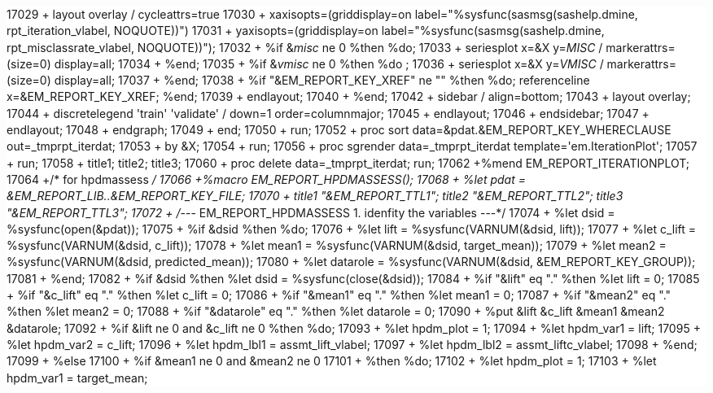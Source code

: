 17029 +                    layout overlay / cycleattrs=true
17030 +                        xaxisopts=(griddisplay=on label="%sysfunc(sasmsg(sashelp.dmine, rpt_iteration_vlabel, NOQUOTE))")
17031 +                        yaxisopts=(griddisplay=on label="%sysfunc(sasmsg(sashelp.dmine, rpt_misclassrate_vlabel, NOQUOTE))");
17032 +                        %if &_misc_ ne 0 %then %do;
17033 +                            seriesplot x=&X y=_MISC_ /  markerattrs=(size=0) display=all;
17034 +                        %end;
17035 +                        %if &_vmisc_  ne 0 %then %do ;
17036 +                            seriesplot x=&X y=_VMISC_ /  markerattrs=(size=0) display=all;
17037 +                        %end;
17038 +                        %if "&EM_REPORT_KEY_XREF" ne "" %then %do; referenceline x=&EM_REPORT_KEY_XREF; %end;
17039 +                    endlayout;
17040 +                %end;
17042 +                sidebar /  align=bottom;
17043 +                    layout overlay;
17044 +                        discretelegend 'train' 'validate' / down=1 order=columnmajor;
17045 +                    endlayout;
17046 +                endsidebar;
17047 +              endlayout;
17048 +            endgraph;
17049 +        end;
17050 +    run;
17052 +    proc sort data=&pdat.&EM_REPORT_KEY_WHERECLAUSE out=_tmprpt_iterdat;
17053 +        by &X;
17054 +    run;
17056 +    proc sgrender data=_tmprpt_iterdat template='em.IterationPlot';
17057 +    run;
17058 +    title1; title2; title3;
17060 +    proc delete data=_tmprpt_iterdat; run;
17062 +%mend  EM_REPORT_ITERATIONPLOT;
17064 +/* for hpdmassess */
17066 +%macro EM_REPORT_HPDMASSESS();
17068 +    %let pdat = &EM_REPORT_LIB..&EM_REPORT_KEY_FILE;
17070 +    title1 "&EM_REPORT_TTL1"; title2 "&EM_REPORT_TTL2"; title3 "&EM_REPORT_TTL3";
17072 +    /*--- EM_REPORT_HPDMASSESS 1. idenfity the variables     ---*/
17074 +    %let dsid = %sysfunc(open(&pdat));
17075 +    %if &dsid %then %do;
17076 +        %let lift     = %sysfunc(VARNUM(&dsid, lift));
17077 +        %let c_lift   = %sysfunc(VARNUM(&dsid, c_lift));
17078 +        %let mean1    = %sysfunc(VARNUM(&dsid, target_mean));
17079 +        %let mean2    = %sysfunc(VARNUM(&dsid, predicted_mean));
17080 +        %let datarole = %sysfunc(VARNUM(&dsid, &EM_REPORT_KEY_GROUP));
17081 +    %end;
17082 +    %if &dsid %then %let dsid = %sysfunc(close(&dsid));
17084 +    %if "&lift"     eq "."  %then %let lift     = 0;
17085 +    %if "&c_lift"   eq "."  %then %let c_lift   = 0;
17086 +    %if "&mean1"    eq "."  %then %let mean1   = 0;
17087 +    %if "&mean2"    eq "."  %then %let mean2   = 0;
17088 +    %if "&datarole" eq "."  %then %let datarole = 0;
17090 +    %put &lift &c_lift &mean1 &mean2 &datarole;
17092 +    %if &lift ne 0 and &c_lift ne 0 %then %do;
17093 +        %let hpdm_plot = 1;
17094 +        %let hpdm_var1 = lift;
17095 +        %let hpdm_var2 = c_lift;
17096 +        %let hpdm_lbl1 = assmt_lift_vlabel;
17097 +        %let hpdm_lbl2 = assmt_liftc_vlabel;
17098 +    %end;
17099 +    %else
17100 +    %if &mean1 ne 0 and &mean2 ne 0
17101 +    %then %do;
17102 +        %let hpdm_plot = 1;
17103 +        %let hpdm_var1 = target_mean;